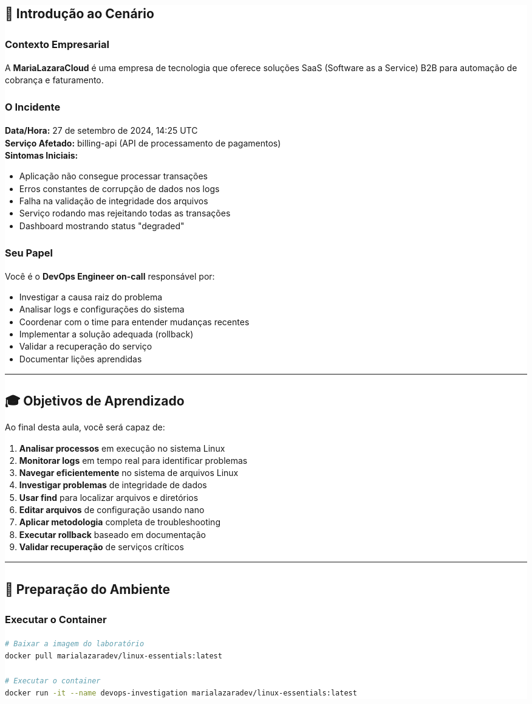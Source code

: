 
## 🎯 Introdução ao Cenário

### Contexto Empresarial
A **MariaLazaraCloud** é uma empresa de tecnologia que oferece soluções SaaS (Software as a Service) B2B para automação de cobrança e faturamento. 

### O Incidente
**Data/Hora:** 27 de setembro de 2024, 14:25 UTC  
**Serviço Afetado:** billing-api (API de processamento de pagamentos)  
**Sintomas Iniciais:**
- Aplicação não consegue processar transações
- Erros constantes de corrupção de dados nos logs
- Falha na validação de integridade dos arquivos
- Serviço rodando mas rejeitando todas as transações
- Dashboard mostrando status "degraded"

### Seu Papel
Você é o **DevOps Engineer on-call** responsável por:
- Investigar a causa raiz do problema
- Analisar logs e configurações do sistema
- Coordenar com o time para entender mudanças recentes
- Implementar a solução adequada (rollback)
- Validar a recuperação do serviço
- Documentar lições aprendidas

---

## 🎓 Objetivos de Aprendizado

Ao final desta aula, você será capaz de:

1. **Analisar processos** em execução no sistema Linux
2. **Monitorar logs** em tempo real para identificar problemas
3. **Navegar eficientemente** no sistema de arquivos Linux
4. **Investigar problemas** de integridade de dados
5. **Usar find** para localizar arquivos e diretórios
6. **Editar arquivos** de configuração usando nano
7. **Aplicar metodologia** completa de troubleshooting
8. **Executar rollback** baseado em documentação
9. **Validar recuperação** de serviços críticos

---

## 🔧 Preparação do Ambiente

### Executar o Container

```bash
# Baixar a imagem do laboratório
docker pull marialazaradev/linux-essentials:latest

# Executar o container
docker run -it --name devops-investigation marialazaradev/linux-essentials:latest
```
